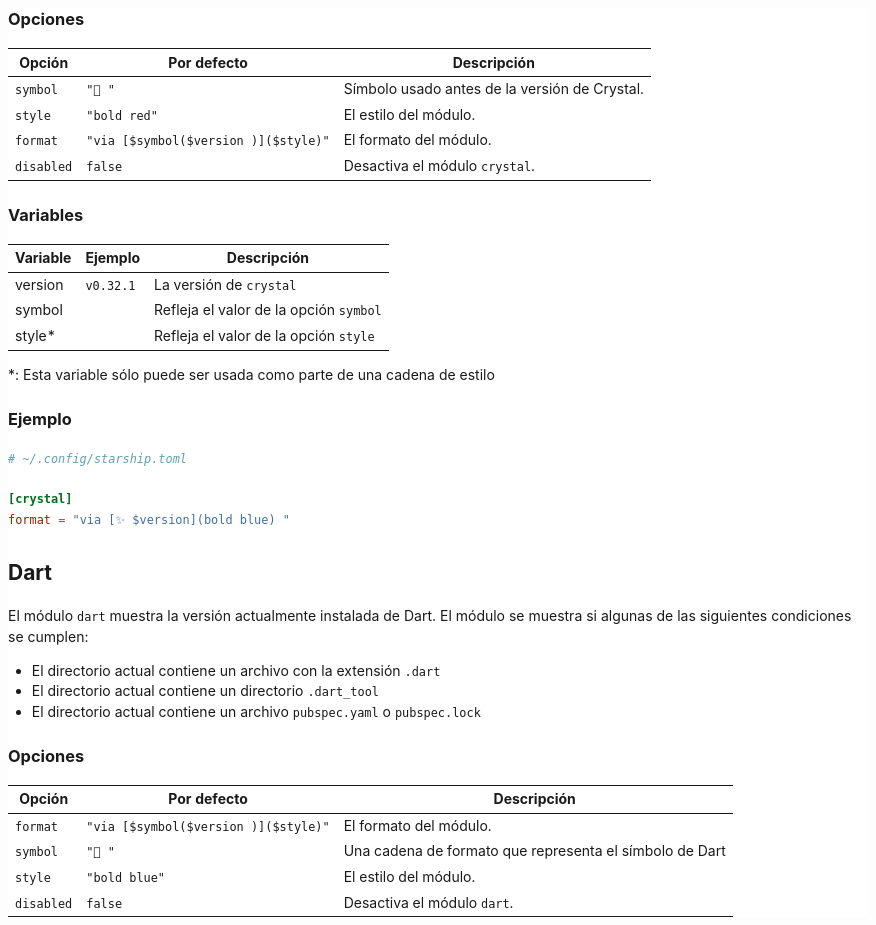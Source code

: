 ### Opciones

| Opción     | Por defecto                          | Descripción                                   |
| ---------- | ------------------------------------ | --------------------------------------------- |
| `symbol`   | `"🔮 "`                               | Símbolo usado antes de la versión de Crystal. |
| `style`    | `"bold red"`                         | El estilo del módulo.                         |
| `format`   | `"via [$symbol($version )]($style)"` | El formato del módulo.                        |
| `disabled` | `false`                              | Desactiva el módulo `crystal`.                |

### Variables

| Variable  | Ejemplo   | Descripción                            |
| --------- | --------- | -------------------------------------- |
| version   | `v0.32.1` | La versión de `crystal`                |
| symbol    |           | Refleja el valor de la opción `symbol` |
| style\* |           | Refleja el valor de la opción `style`  |

\*: Esta variable sólo puede ser usada como parte de una cadena de estilo

### Ejemplo

```toml
# ~/.config/starship.toml

[crystal]
format = "via [✨ $version](bold blue) "
```

## Dart

El módulo `dart` muestra la versión actualmente instalada de Dart. El módulo se muestra si algunas de las siguientes condiciones se cumplen:

- El directorio actual contiene un archivo con la extensión `.dart`
- El directorio actual contiene un directorio `.dart_tool`
- El directorio actual contiene un archivo `pubspec.yaml` o `pubspec.lock`

### Opciones

| Opción     | Por defecto                          | Descripción                                             |
| ---------- | ------------------------------------ | ------------------------------------------------------- |
| `format`   | `"via [$symbol($version )]($style)"` | El formato del módulo.                                  |
| `symbol`   | `"🎯 "`                               | Una cadena de formato que representa el símbolo de Dart |
| `style`    | `"bold blue"`                        | El estilo del módulo.                                   |
| `disabled` | `false`                              | Desactiva el módulo `dart`.                             |
